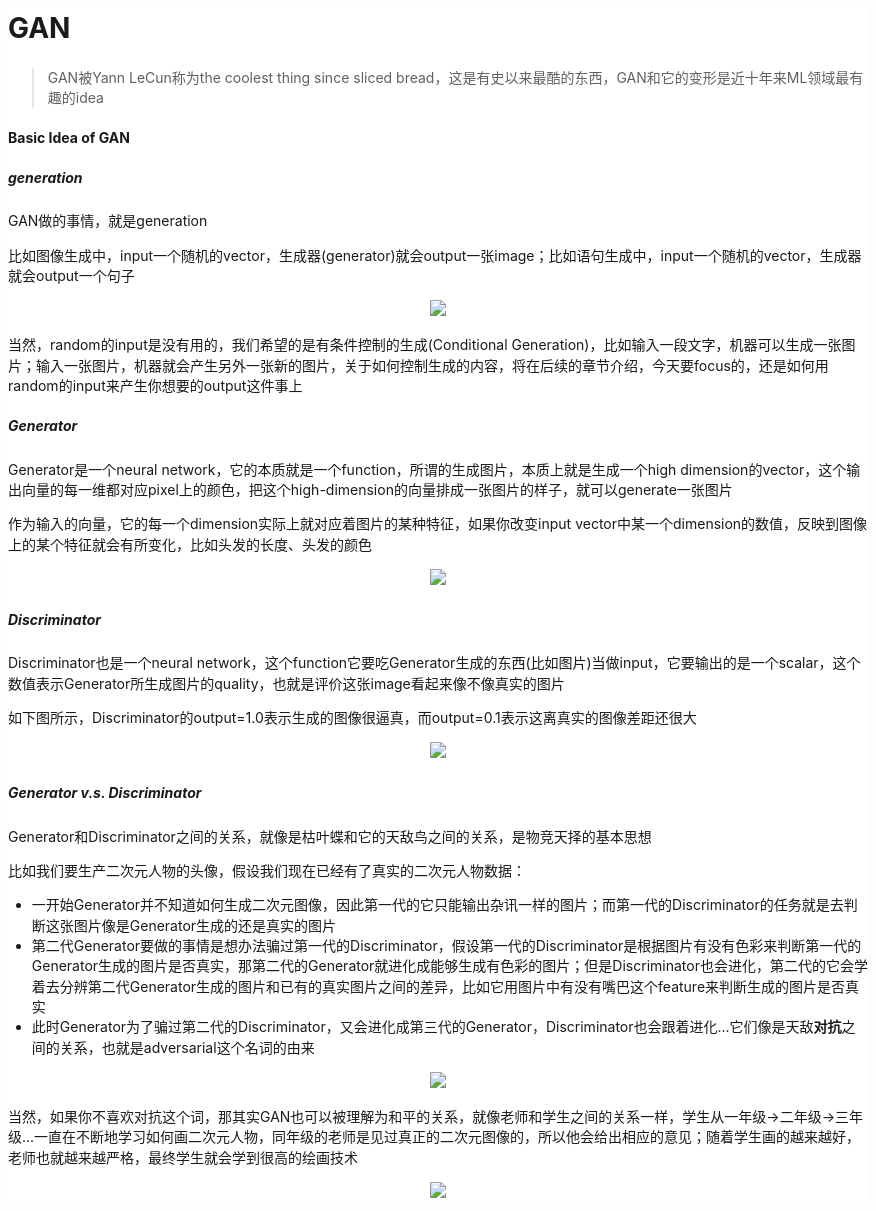 # GAN

> GAN被Yann LeCun称为the coolest thing since sliced bread，这是有史以来最酷的东西，GAN和它的变形是近十年来ML领域最有趣的idea

#### Basic Idea of GAN

##### generation

GAN做的事情，就是generation

比如图像生成中，input一个随机的vector，生成器(generator)就会output一张image；比如语句生成中，input一个随机的vector，生成器就会output一个句子

<center><img src='https://gitee.com/Sakura-gh/ML-notes/raw/master/img/generation.png' width=60%></center>

当然，random的input是没有用的，我们希望的是有条件控制的生成(Conditional Generation)，比如输入一段文字，机器可以生成一张图片；输入一张图片，机器就会产生另外一张新的图片，关于如何控制生成的内容，将在后续的章节介绍，今天要focus的，还是如何用random的input来产生你想要的output这件事上

##### Generator

Generator是一个neural network，它的本质就是一个function，所谓的生成图片，本质上就是生成一个high dimension的vector，这个输出向量的每一维都对应pixel上的颜色，把这个high-dimension的向量排成一张图片的样子，就可以generate一张图片

作为输入的向量，它的每一个dimension实际上就对应着图片的某种特征，如果你改变input vector中某一个dimension的数值，反映到图像上的某个特征就会有所变化，比如头发的长度、头发的颜色

<center><img src='https://gitee.com/Sakura-gh/ML-notes/raw/master/img/generation1.png' width=60%></center>

##### Discriminator

Discriminator也是一个neural network，这个function它要吃Generator生成的东西(比如图片)当做input，它要输出的是一个scalar，这个数值表示Generator所生成图片的quality，也就是评价这张image看起来像不像真实的图片

如下图所示，Discriminator的output=1.0表示生成的图像很逼真，而output=0.1表示这离真实的图像差距还很大

<center><img src='https://gitee.com/Sakura-gh/ML-notes/raw/master/img/discriminator.png' width=60%></center>

##### Generator v.s. Discriminator

Generator和Discriminator之间的关系，就像是枯叶蝶和它的天敌鸟之间的关系，是物竞天择的基本思想

比如我们要生产二次元人物的头像，假设我们现在已经有了真实的二次元人物数据：

- 一开始Generator并不知道如何生成二次元图像，因此第一代的它只能输出杂讯一样的图片；而第一代的Discriminator的任务就是去判断这张图片像是Generator生成的还是真实的图片
- 第二代Generator要做的事情是想办法骗过第一代的Discriminator，假设第一代的Discriminator是根据图片有没有色彩来判断第一代的Generator生成的图片是否真实，那第二代的Generator就进化成能够生成有色彩的图片；但是Discriminator也会进化，第二代的它会学着去分辨第二代Generator生成的图片和已有的真实图片之间的差异，比如它用图片中有没有嘴巴这个feature来判断生成的图片是否真实
- 此时Generator为了骗过第二代的Discriminator，又会进化成第三代的Generator，Discriminator也会跟着进化...它们像是天敌**对抗**之间的关系，也就是adversarial这个名词的由来

<center><img src='https://gitee.com/Sakura-gh/ML-notes/raw/master/img/adversarial.png' width=60%></center>

当然，如果你不喜欢对抗这个词，那其实GAN也可以被理解为和平的关系，就像老师和学生之间的关系一样，学生从一年级->二年级->三年级...一直在不断地学习如何画二次元人物，同年级的老师是见过真正的二次元图像的，所以他会给出相应的意见；随着学生画的越来越好，老师也就越来越严格，最终学生就会学到很高的绘画技术

<center><img src='https://gitee.com/Sakura-gh/ML-notes/raw/master/img/adversarial1.png' width=60%></center>

